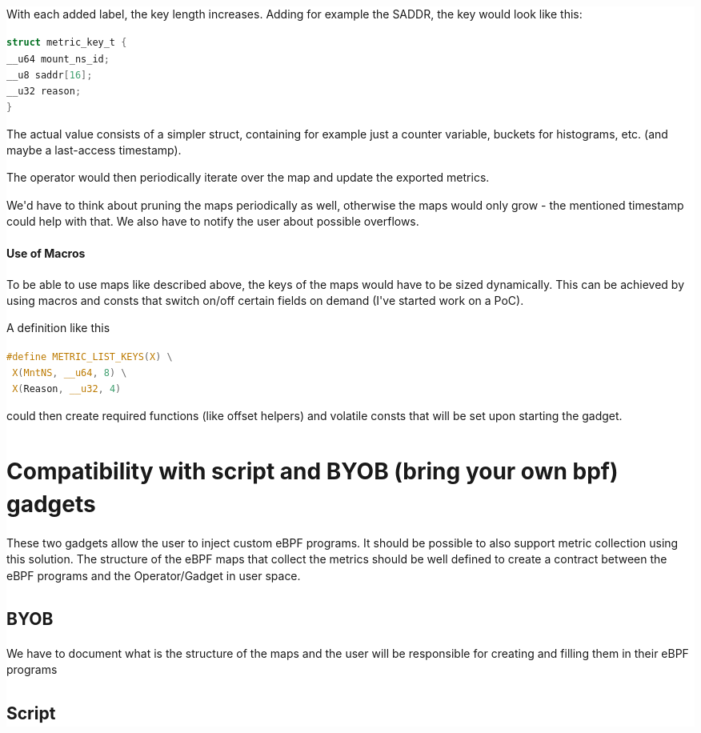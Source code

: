 With each added label, the key length increases. Adding for example the SADDR, the key would look
like this:

```c
struct metric_key_t {
__u64 mount_ns_id;
__u8 saddr[16];
__u32 reason;
}
```

The actual value consists of a simpler struct, containing for example just a counter variable,
buckets for histograms, etc. (and maybe a last-access timestamp).

The operator would then periodically iterate over the map and update the exported metrics.

We'd have to think about pruning the maps periodically as well, otherwise the maps would only grow -
the mentioned timestamp could help with that. We also have to notify the user about possible
overflows.

#### Use of Macros

To be able to use maps like described above, the keys of the maps would have to be sized
dynamically. This can be achieved by using macros and consts that switch on/off certain fields on
demand (I've started work on a PoC).

A definition like this

```c
#define METRIC_LIST_KEYS(X) \
 X(MntNS, __u64, 8) \
 X(Reason, __u32, 4)
```

could then create required functions (like offset helpers) and volatile consts that will be set upon
starting the gadget.

# Compatibility with script and BYOB (bring your own bpf) gadgets

These two gadgets allow the user to inject custom eBPF programs. It should be possible to
also support metric collection using this solution. The structure of the eBPF maps that collect the
metrics should be well defined to create a contract between the eBPF programs and the
Operator/Gadget in user space.

## BYOB

We have to document what is the structure of the maps and the user will be responsible for creating
and filling them in their eBPF programs

## Script
